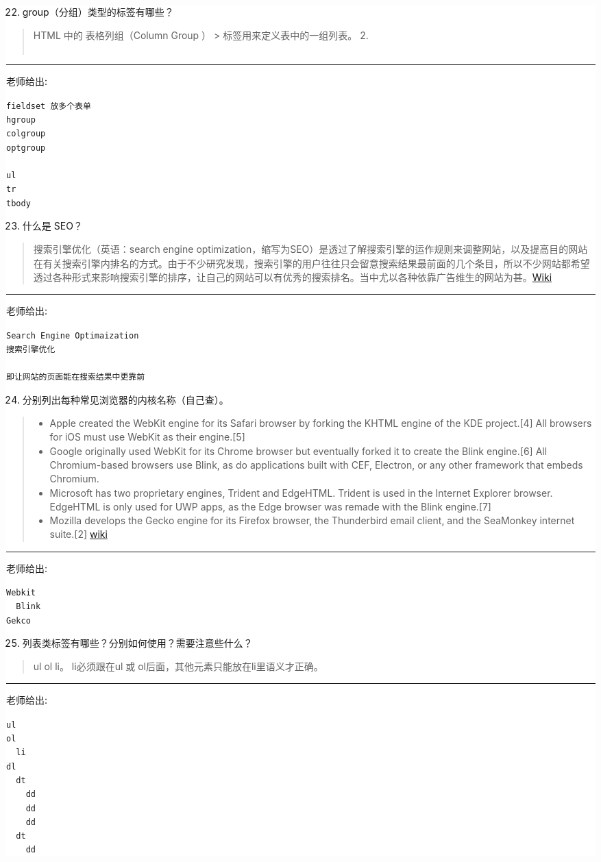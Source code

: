 22. group（分组）类型的标签有哪些？
> <colgroup>	HTML 中的 表格列组（Column Group <colgroup>） > 标签用来定义表中的一组列表。
> 2.<optgroup>	HTML元素 <optgroup> 为select 元素中的选项创建分组。
> 3.<hgroup>	这个元素仅包含全局属性。
---
老师给出:
```
fieldset 放多个表单
hgroup
colgroup
optgroup

ul
tr
tbody
```

23. 什么是 SEO？
> 搜索引擎优化（英语：search engine optimization，缩写为SEO）是透过了解搜索引擎的运作规则来调整网站，以及提高目的网站在有关搜索引擎内排名的方式。由于不少研究发现，搜索引擎的用户往往只会留意搜索结果最前面的几个条目，所以不少网站都希望透过各种形式来影响搜索引擎的排序，让自己的网站可以有优秀的搜索排名。当中尤以各种依靠广告维生的网站为甚。[Wiki](https://zh.wikipedia.org/wiki/%E6%90%9C%E5%B0%8B%E5%BC%95%E6%93%8E%E6%9C%80%E4%BD%B3%E5%8C%96)
---
老师给出:
```
Search Engine Optimaization
搜索引擎优化

即让网站的页面能在搜索结果中更靠前
```

24. 分别列出每种常见浏览器的内核名称（自己查）。
> - Apple created the WebKit engine for its Safari browser by forking the KHTML engine of the KDE project.[4] All browsers for iOS must use WebKit as their engine.[5]
> - Google originally used WebKit for its Chrome browser but eventually forked it to create the Blink engine.[6] All Chromium-based browsers use Blink, as do applications built with CEF, Electron, or any other framework that embeds Chromium.
> - Microsoft has two proprietary engines, Trident and EdgeHTML. Trident is used in the Internet Explorer browser. EdgeHTML is only used for UWP apps, as the Edge browser was remade with the Blink engine.[7]
> - Mozilla develops the Gecko engine for its Firefox browser, the Thunderbird email client, and the SeaMonkey internet suite.[2]
> [wiki](https://en.wikipedia.org/wiki/Browser_engine)
---
老师给出:
```
Webkit
  Blink
Gekco
```

25. 列表类标签有哪些？分别如何使用？需要注意些什么？
> ul ol li。 li必须跟在ul 或 ol后面，其他元素只能放在li里语义才正确。
---
老师给出:
```
ul
ol
  li
dl
  dt
    dd
    dd
    dd
  dt
    dd
```